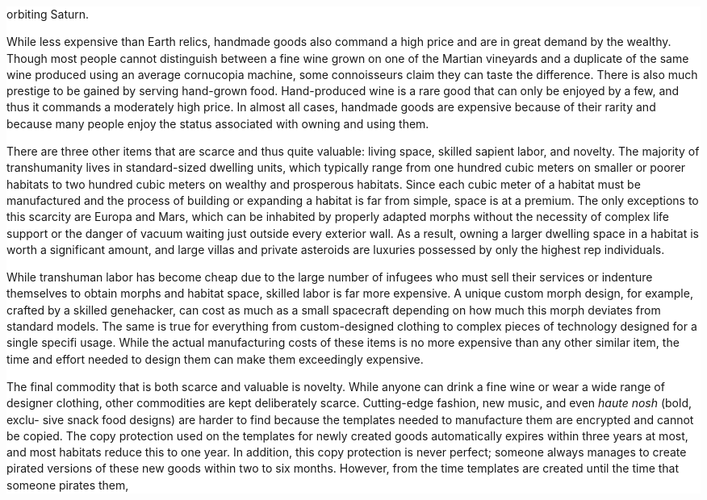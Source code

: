 orbiting Saturn.

While less expensive than Earth relics, handmade
goods also command a high price and are in great
demand by the wealthy. Though most people cannot
distinguish between a fine wine grown on one of the
Martian vineyards and a duplicate of the same wine
produced using an average cornucopia machine, some
connoisseurs claim they can taste the difference. There
is also much prestige to be gained by serving hand-grown
food. Hand-produced wine is a rare good that
can only be enjoyed by a few, and thus it commands
a moderately high price. In almost all cases, 
handmade goods are expensive because of their rarity and
because many people enjoy the status associated with
owning and using them.

There are three other items that are scarce and
thus quite valuable: living space, skilled sapient labor,
and novelty. The majority of transhumanity lives in
standard-sized dwelling units, which typically range
from one hundred cubic meters on smaller or poorer
habitats to two hundred cubic meters on wealthy
and prosperous habitats. Since each cubic meter of
a habitat must be manufactured and the process of
building or expanding a habitat is far from simple,
space is at a premium. The only exceptions to this
scarcity are Europa and Mars, which can be inhabited
by properly adapted morphs without the necessity of
complex life support or the danger of vacuum waiting
just outside every exterior wall. As a result, owning a
larger dwelling space in a habitat is worth a significant
amount, and large villas and private asteroids are
luxuries possessed by only the highest rep individuals.

While transhuman labor has become cheap due
to the large number of infugees who must sell their
services or indenture themselves to obtain morphs
and habitat space, skilled labor is far more expensive.
A unique custom morph design, for example, crafted
by a skilled genehacker, can cost as much as a small
spacecraft depending on how much this morph
deviates from standard models. The same is true for
everything from custom-designed clothing to complex
pieces of technology designed for a single specifi
usage. While the actual manufacturing costs of these
items is no more expensive than any other similar
item, the time and effort needed to design them can
make them exceedingly expensive.

The final commodity that is both scarce and valuable
is novelty. While anyone can drink a fine wine or
wear a wide range of designer clothing, other commodities
are kept deliberately scarce. Cutting-edge
fashion, new music, and even *haute nosh* (bold, exclu-
sive snack food designs) are harder to find because the
templates needed to manufacture them are encrypted
and cannot be copied. The copy protection used on
the templates for newly created goods automatically
expires within three years at most, and most habitats
reduce this to one year. In addition, this copy protection
is never perfect; someone always manages
to create pirated versions of these new goods within
two to six months. However, from the time templates
are created until the time that someone pirates them,